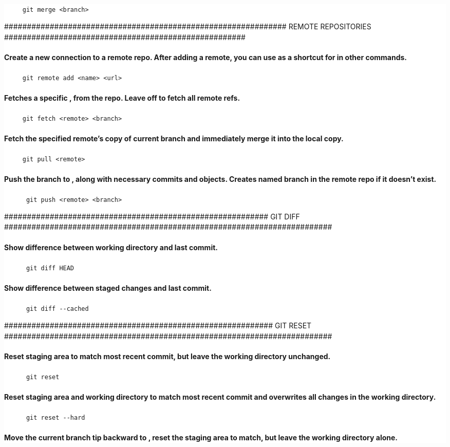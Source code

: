          git merge <branch>

############################################################## REMOTE REPOSITORIES #####################################################

#### Create a new connection to a remote repo. After adding a remote, you can use <name> as a shortcut for <url> in other commands.

         git remote add <name> <url>

#### Fetches a specific <branch>, from the repo. Leave off <branch>to fetch all remote refs.

         git fetch <remote> <branch>

#### Fetch the specified remote’s copy of current branch and immediately merge it into the local copy.

         git pull <remote>

#### Push the branch to <remote>, along with necessary commits and objects. Creates named branch in the remote repo if it doesn’t exist.

          git push <remote> <branch>

########################################################## GIT DIFF ########################################################################

#### Show difference between working directory and last commit.

          git diff HEAD

#### Show difference between staged changes and last commit.

          git diff --cached

########################################################### GIT RESET ########################################################################

#### Reset staging area to match most recent commit, but leave the working directory unchanged.

          git reset 

#### Reset staging area and working directory to match most recent commit and overwrites all changes in the working directory.

          git reset --hard

#### Move the current branch tip backward to <commit>, reset the staging area to match, but leave the working directory alone.

